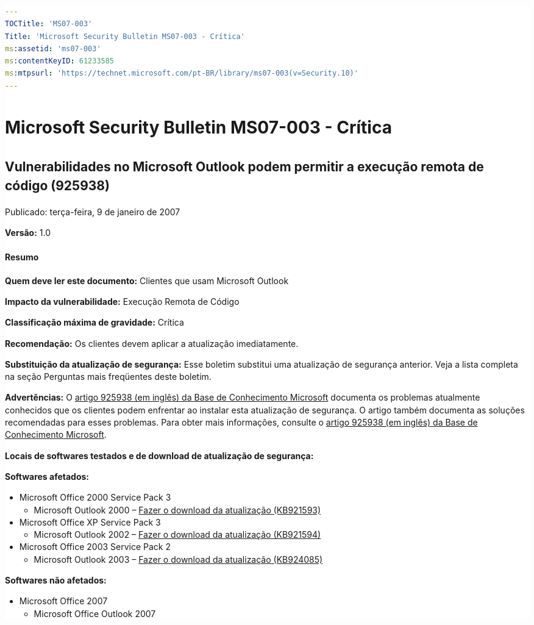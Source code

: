 ```yaml
---
TOCTitle: 'MS07-003'
Title: 'Microsoft Security Bulletin MS07-003 - Crítica'
ms:assetid: 'ms07-003'
ms:contentKeyID: 61233585
ms:mtpsurl: 'https://technet.microsoft.com/pt-BR/library/ms07-003(v=Security.10)'
---
```



Microsoft Security Bulletin MS07-003 - Crítica
==============================================

Vulnerabilidades no Microsoft Outlook podem permitir a execução remota de código (925938)
-----------------------------------------------------------------------------------------

Publicado: terça-feira, 9 de janeiro de 2007

**Versão:** 1.0

#### Resumo

**Quem deve ler este documento:** Clientes que usam Microsoft Outlook

**Impacto da vulnerabilidade:** Execução Remota de Código

**Classificação máxima de gravidade:** Crítica

**Recomendação:** Os clientes devem aplicar a atualização imediatamente.

**Substituição da atualização de segurança:** Esse boletim substitui uma atualização de segurança anterior. Veja a lista completa na seção Perguntas mais freqüentes deste boletim.

**Advertências:** O [artigo 925938 (em inglês) da Base de Conhecimento Microsoft](http://support.microsoft.com/kb/925938) documenta os problemas atualmente conhecidos que os clientes podem enfrentar ao instalar esta atualização de segurança. O artigo também documenta as soluções recomendadas para esses problemas. Para obter mais informações, consulte o [artigo 925938 (em inglês) da Base de Conhecimento Microsoft](http://support.microsoft.com/kb/925938).

**Locais de softwares testados e de download de atualização de segurança:**

**Softwares afetados:**

-   Microsoft Office 2000 Service Pack 3
    -   Microsoft Outlook 2000 – [Fazer o download da atualização (KB921593)](http://www.microsoft.com/downloads/details.aspx?familyid=97ce0b32-c6af-4c6c-abf1-838ed89062eb)
-   Microsoft Office XP Service Pack 3
    -   Microsoft Outlook 2002 – [Fazer o download da atualização (KB921594)](http://www.microsoft.com/downloads/details.aspx?familyid=1d1991c5-3de3-4258-9120-058ffd62b4f5)
-   Microsoft Office 2003 Service Pack 2
    -   Microsoft Outlook 2003 – [Fazer o download da atualização (KB924085)](http://www.microsoft.com/downloads/details.aspx?familyid=9e4dd8ae-2564-4176-ac2e-e3760058cb56)

**Softwares não afetados:**

-   Microsoft Office 2007
    -   Microsoft Office Outlook 2007
